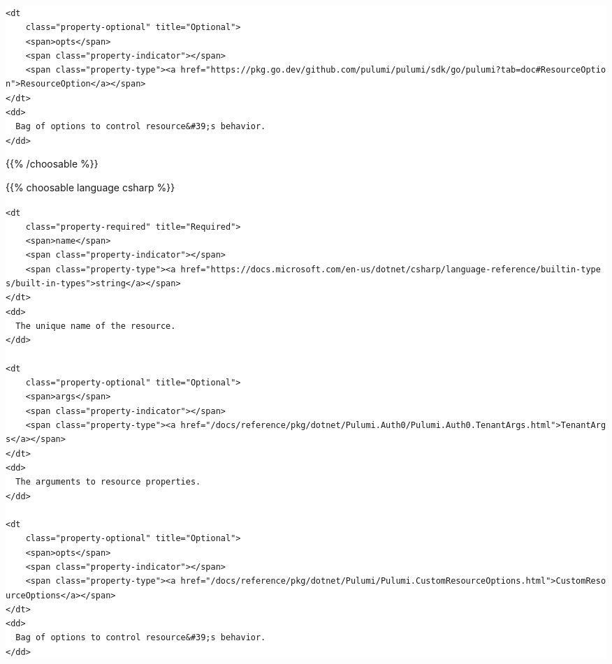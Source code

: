     <dt
        class="property-optional" title="Optional">
        <span>opts</span>
        <span class="property-indicator"></span>
        <span class="property-type"><a href="https://pkg.go.dev/github.com/pulumi/pulumi/sdk/go/pulumi?tab=doc#ResourceOption">ResourceOption</a></span>
    </dt>
    <dd>
      Bag of options to control resource&#39;s behavior.
    </dd>
  

</dl>

{{% /choosable %}}

{{% choosable language csharp %}}

<dl class="resources-properties">
  
    <dt
        class="property-required" title="Required">
        <span>name</span>
        <span class="property-indicator"></span>
        <span class="property-type"><a href="https://docs.microsoft.com/en-us/dotnet/csharp/language-reference/builtin-types/built-in-types">string</a></span>
    </dt>
    <dd>
      The unique name of the resource.
    </dd>
  
    <dt
        class="property-optional" title="Optional">
        <span>args</span>
        <span class="property-indicator"></span>
        <span class="property-type"><a href="/docs/reference/pkg/dotnet/Pulumi.Auth0/Pulumi.Auth0.TenantArgs.html">TenantArgs</a></span>
    </dt>
    <dd>
      The arguments to resource properties.
    </dd>
  
    <dt
        class="property-optional" title="Optional">
        <span>opts</span>
        <span class="property-indicator"></span>
        <span class="property-type"><a href="/docs/reference/pkg/dotnet/Pulumi/Pulumi.CustomResourceOptions.html">CustomResourceOptions</a></span>
    </dt>
    <dd>
      Bag of options to control resource&#39;s behavior.
    </dd>
  

</dl>
